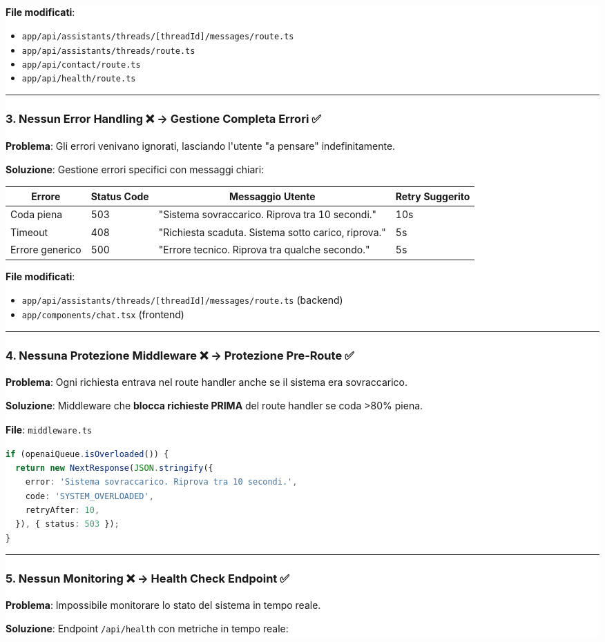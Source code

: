 **File modificati**:
- `app/api/assistants/threads/[threadId]/messages/route.ts`
- `app/api/assistants/threads/route.ts`
- `app/api/contact/route.ts`
- `app/api/health/route.ts`

---

### 3. **Nessun Error Handling** ❌ → **Gestione Completa Errori** ✅

**Problema**: Gli errori venivano ignorati, lasciando l'utente "a pensare" indefinitamente.

**Soluzione**: Gestione errori specifici con messaggi chiari:

| Errore | Status Code | Messaggio Utente | Retry Suggerito |
|--------|-------------|------------------|-----------------|
| Coda piena | 503 | "Sistema sovraccarico. Riprova tra 10 secondi." | 10s |
| Timeout | 408 | "Richiesta scaduta. Sistema sotto carico, riprova." | 5s |
| Errore generico | 500 | "Errore tecnico. Riprova tra qualche secondo." | 5s |

**File modificati**:
- `app/api/assistants/threads/[threadId]/messages/route.ts` (backend)
- `app/components/chat.tsx` (frontend)

---

### 4. **Nessuna Protezione Middleware** ❌ → **Protezione Pre-Route** ✅

**Problema**: Ogni richiesta entrava nel route handler anche se il sistema era sovraccarico.

**Soluzione**: Middleware che **blocca richieste PRIMA** del route handler se coda >80% piena.

**File**: `middleware.ts`

```typescript
if (openaiQueue.isOverloaded()) {
  return new NextResponse(JSON.stringify({
    error: 'Sistema sovraccarico. Riprova tra 10 secondi.',
    code: 'SYSTEM_OVERLOADED',
    retryAfter: 10,
  }), { status: 503 });
}
```

---

### 5. **Nessun Monitoring** ❌ → **Health Check Endpoint** ✅

**Problema**: Impossibile monitorare lo stato del sistema in tempo reale.

**Soluzione**: Endpoint `/api/health` con metriche in tempo reale:
